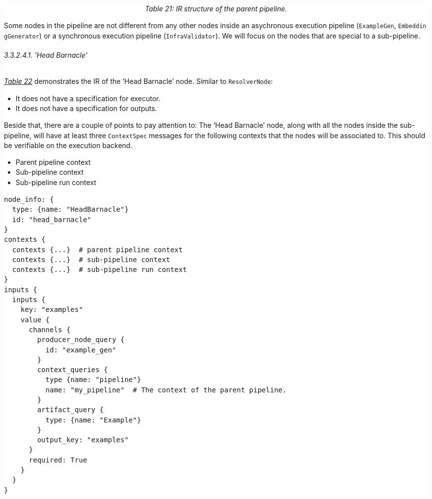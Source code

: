 <div align="center"><em><a id="table21">Table 21</a>: IR structure of the parent pipeline.</em></div>

Some nodes in the pipeline are not different from any other nodes inside an
asychronous execution pipeline (`ExampleGen`, `EmbeddingGenerator`) or a
synchronous execution pipeline (`InfraValidator`). We will focus on the nodes
that are special to a sub-pipeline.

###### 3.3.2.4.1. 'Head Barnacle'

[*Table 22*](#table22) demonstrates the IR of the ‘Head Barnacle’ node. Similar
to `ResolverNode`:

-   It does not have a specification for executor.
-   It does not have a specification for outputs.

Beside that, there are a couple of points to pay attention to: The ‘Head
Barnacle’ node, along with all the nodes inside the sub-pipeline, will have at
least three `ContextSpec` messages for the following contexts that the nodes
will be associated to. This should be verifiable on the execution backend.

-   Parent pipeline context
-   Sub-pipeline context
-   Sub-pipeline run context

<pre class="prettyprint">
node_info: {
  type: {name: "HeadBarnacle"}
  id: "head_barnacle"
}
contexts {
  contexts {...}  # parent pipeline context
  contexts {...}  # sub-pipeline context
  contexts {...}  # sub-pipeline run context
}
inputs {
  inputs {
    key: "examples"
    value {
      channels {
        producer_node_query {
          id: "example_gen"
        }
        context_queries {
          type {name: "pipeline"}
          name: "my_pipeline"  # The context of the parent pipeline.
        }
        artifact_query {
          type: {name: "Example"}
        }
        output_key: "examples"
      }
      required: True
    }
  }
}
</pre>
